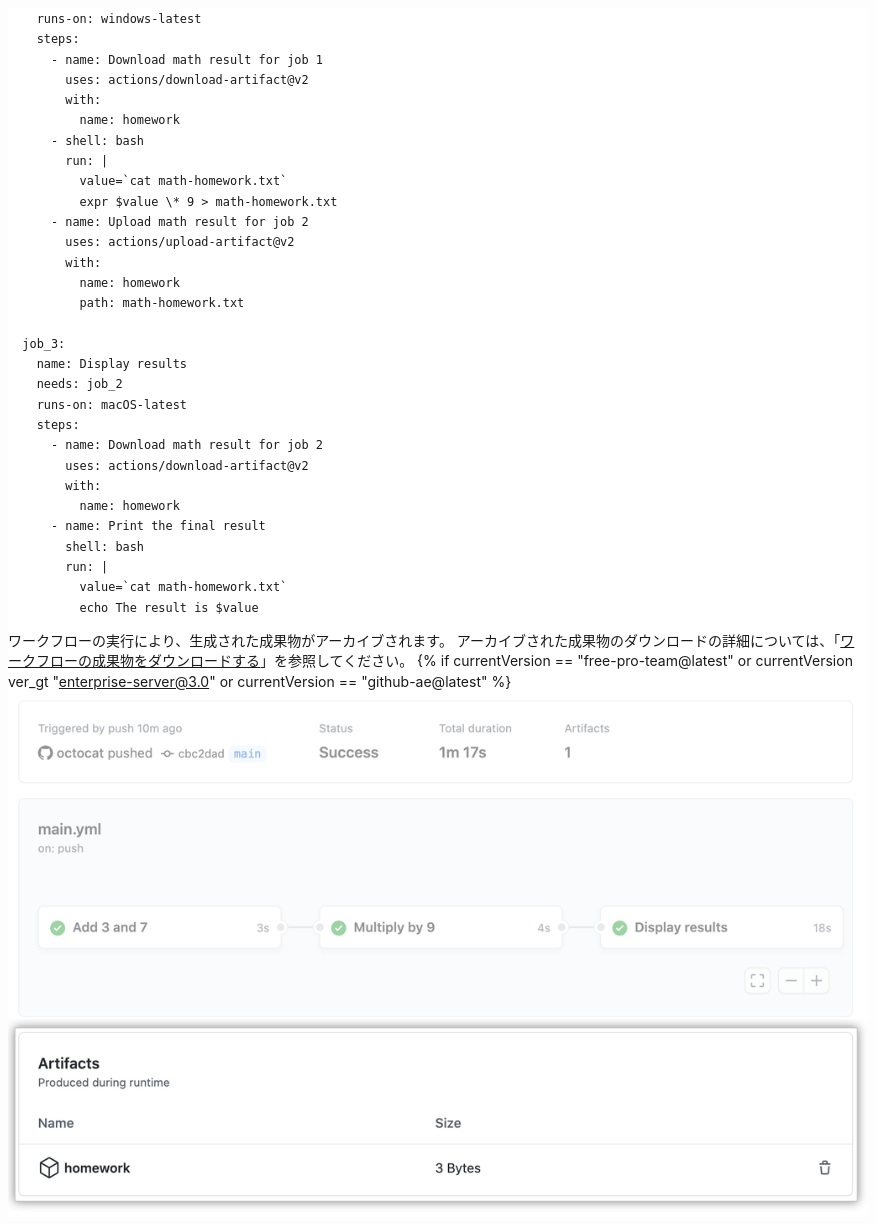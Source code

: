 ```yaml{:copy}
    runs-on: windows-latest
    steps:
      - name: Download math result for job 1
        uses: actions/download-artifact@v2
        with:
          name: homework
      - shell: bash
        run: |
          value=`cat math-homework.txt`
          expr $value \* 9 > math-homework.txt
      - name: Upload math result for job 2
        uses: actions/upload-artifact@v2
        with:
          name: homework
          path: math-homework.txt

  job_3:
    name: Display results
    needs: job_2
    runs-on: macOS-latest
    steps:
      - name: Download math result for job 2
        uses: actions/download-artifact@v2
        with:
          name: homework
      - name: Print the final result
        shell: bash
        run: |
          value=`cat math-homework.txt`
          echo The result is $value
```

ワークフローの実行により、生成された成果物がアーカイブされます。 アーカイブされた成果物のダウンロードの詳細については、「[ワークフローの成果物をダウンロードする](/actions/managing-workflow-runs/downloading-workflow-artifacts)」を参照してください。
{% if currentVersion == "free-pro-team@latest" or currentVersion ver_gt "enterprise-server@3.0" or currentVersion == "github-ae@latest" %}
![ジョブ間でデータを受け渡して計算を実行するワークフロー](/assets/images/help/repository/passing-data-between-jobs-in-a-workflow-updated.png)